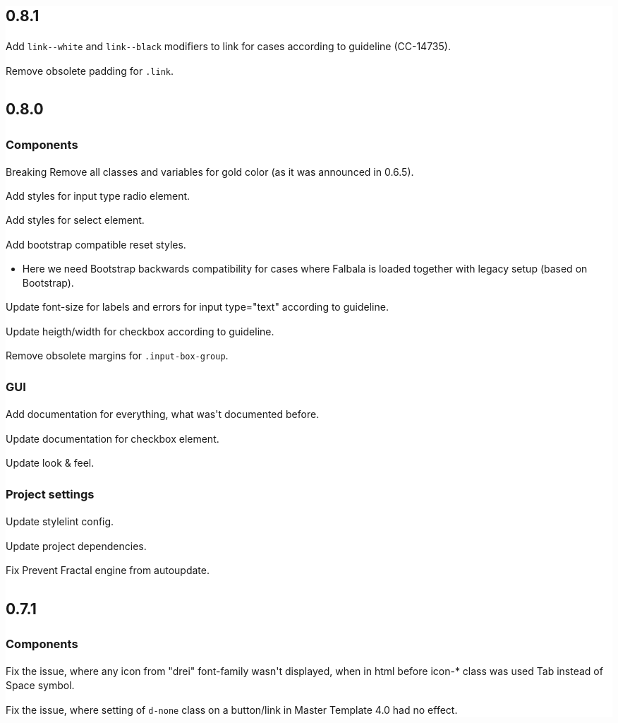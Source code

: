 ## 0.8.1

<span class="changelog changelog--add">Add</span> `link--white` and `link--black` modifiers to link for cases according to guideline (CC-14735).

<span class="changelog changelog--remove">Remove</span> obsolete padding for `.link`.

## 0.8.0

### Components

<span class="changelog changelog--breaking">Breaking</span> Remove all classes and variables for gold color (as it was announced in 0.6.5).

<span class="changelog changelog--add">Add</span> styles for input type radio element.

<span class="changelog changelog--add">Add</span> styles for select element.

<span class="changelog changelog--add">Add</span> bootstrap compatible reset styles.

- Here we need Bootstrap backwards compatibility for cases where Falbala is loaded together with legacy setup (based on Bootstrap).

<span class="changelog changelog--update">Update</span> font-size for labels and errors for input type="text" according to guideline.

<span class="changelog changelog--update">Update</span> heigth/width for checkbox according to guideline.

<span class="changelog changelog--remove">Remove</span> obsolete margins for `.input-box-group`.

### GUI

<span class="changelog changelog--add">Add</span> documentation for everything, what was't documented before.

<span class="changelog changelog--update">Update</span> documentation for checkbox element.

<span class="changelog changelog--update">Update</span> look & feel.

### Project settings

<span class="changelog changelog--update">Update</span> stylelint config.

<span class="changelog changelog--update">Update</span> project dependencies.

<span class="changelog changelog--fix">Fix</span> Prevent Fractal engine from autoupdate.

## 0.7.1

### Components

<span class="changelog changelog--fix">Fix</span> the issue, where any icon from "drei" font-family wasn't displayed, when in html before icon-\* class was used Tab instead of Space symbol.

<span class="changelog changelog--fix">Fix</span> the issue, where setting of `d-none` class on a button/link in Master Template 4.0 had no effect.
